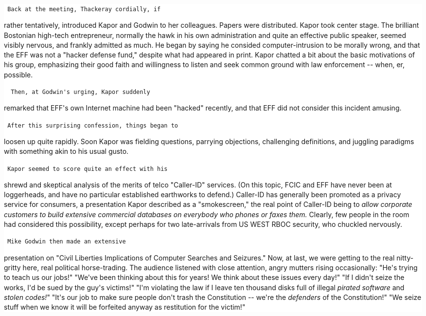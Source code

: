      Back at the meeting, Thackeray cordially, if
rather tentatively, introduced Kapor and Godwin to
her colleagues.  Papers were distributed.  Kapor took
center stage.  The brilliant Bostonian high-tech
entrepreneur, normally the hawk in his own
administration and quite an effective public
speaker, seemed visibly nervous, and frankly
admitted as much.   He began by saying he
consided computer-intrusion to be morally wrong,
and that the EFF was not a "hacker defense fund,"
despite what had appeared in print.    Kapor chatted
a bit about the basic motivations of his group,
emphasizing their good faith and willingness to
listen and seek common ground with law
enforcement -- when, er,  possible.

      Then, at Godwin's urging, Kapor suddenly
remarked that EFF's own Internet machine had
been "hacked" recently, and that EFF did not
consider this incident amusing.

     After this surprising confession, things began to
loosen up quite rapidly.  Soon Kapor was fielding
questions, parrying objections, challenging
definitions, and juggling paradigms with something
akin to his usual gusto.

     Kapor seemed to score quite an effect with his
shrewd and skeptical analysis of the merits of telco
"Caller-ID" services.  (On this topic, FCIC and EFF
have never been at loggerheads, and have no
particular established earthworks to defend.)
Caller-ID has generally been promoted as a privacy
service for consumers, a presentation Kapor
described as a "smokescreen,"  the real point of
Caller-ID being to *allow corporate customers to
build extensive commercial databases  on
everybody who phones or faxes them.*  Clearly, few
people in the room had considered this possibility,
except perhaps for two late-arrivals from  US WEST
RBOC security, who chuckled nervously.

     Mike Godwin then made an extensive
presentation on "Civil Liberties Implications of
Computer Searches and Seizures."  Now, at last, we
were getting to the real nitty-gritty here, real political
horse-trading.  The audience listened with close
attention, angry mutters rising occasionally:  "He's
trying to teach us our jobs!"  "We've been thinking
about this for years!  We think about these issues
every day!"  "If I didn't seize the works, I'd be sued by
the guy's victims!"   "I'm violating the law if I leave
ten thousand disks full of illegal *pirated software*
and *stolen codes!*"   "It's our job to make sure
people don't trash the Constitution -- we're the
*defenders*  of the Constitution!"  "We seize stuff
when we know it will be forfeited anyway as
restitution for the victim!"
